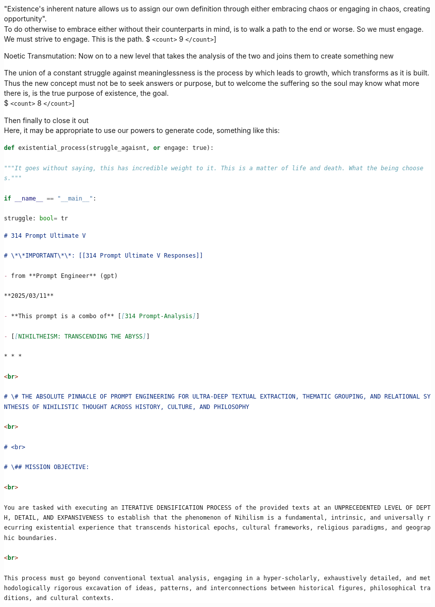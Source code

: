 "Existence's inherent nature allows us to assign our own definition through either embracing chaos or engaging in chaos, creating opportunity".  
To do otherwise to embrace either without their counterparts in mind, is to walk a path to the end or worse. So we must engage. We must strive to engage. This is the path. $ `<count>` 9 `</count>`\]

Noetic Transmutation: Now on to a new level that takes the analysis of the two and joins them to create something new

The union of a constant struggle against meaninglessness is the process by which leads to growth, which transforms as it is built. Thus the new concept must not be to seek answers or purpose, but to welcome the suffering so the soul may know what more there is, is the true purpose of existence, the goal.  
$ `<count>` 8 `</count>`\]

Then finally to close it out  
Here, it may be appropriate to use our powers to generate code, something like this:

```python
def existential_process(struggle_agaisnt, or engage: true):

"""It goes without saying, this has incredible weight to it. This is a matter of life and death. What the being chooses."""

if __name__ == "__main__":

struggle: bool= tr
```

```markdown
# 314 Prompt Ultimate V

# \*\*IMPORTANT\*\*: [[314 Prompt Ultimate V Responses]]

- from **Prompt Engineer** (gpt)

**2025/03/11**

- **This prompt is a combo of** [[314 Prompt-Analysis]]

- [[NIHILTHEISM: TRANSCENDING THE ABYSS]]

* * *

<br>

# \# THE ABSOLUTE PINNACLE OF PROMPT ENGINEERING FOR ULTRA-DEEP TEXTUAL EXTRACTION, THEMATIC GROUPING, AND RELATIONAL SYNTHESIS OF NIHILISTIC THOUGHT ACROSS HISTORY, CULTURE, AND PHILOSOPHY

<br>

# <br>

# \## MISSION OBJECTIVE:

<br>

You are tasked with executing an ITERATIVE DENSIFICATION PROCESS of the provided texts at an UNPRECEDENTED LEVEL OF DEPTH, DETAIL, AND EXPANSIVENESS to establish that the phenomenon of Nihilism is a fundamental, intrinsic, and universally recurring existential experience that transcends historical epochs, cultural frameworks, religious paradigms, and geographic boundaries.

<br>

This process must go beyond conventional textual analysis, engaging in a hyper-scholarly, exhaustively detailed, and methodologically rigorous excavation of ideas, patterns, and interconnections between historical figures, philosophical traditions, and cultural contexts.
```